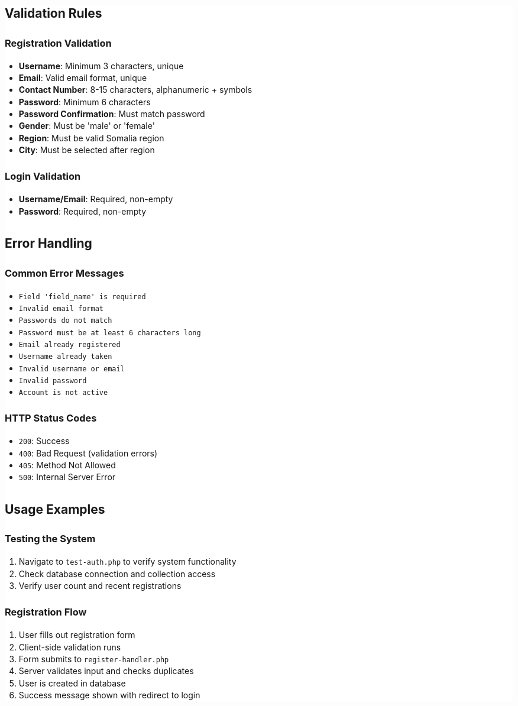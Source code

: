 ## Validation Rules

### Registration Validation
- **Username**: Minimum 3 characters, unique
- **Email**: Valid email format, unique
- **Contact Number**: 8-15 characters, alphanumeric + symbols
- **Password**: Minimum 6 characters
- **Password Confirmation**: Must match password
- **Gender**: Must be 'male' or 'female'
- **Region**: Must be valid Somalia region
- **City**: Must be selected after region

### Login Validation
- **Username/Email**: Required, non-empty
- **Password**: Required, non-empty

## Error Handling

### Common Error Messages
- `Field 'field_name' is required`
- `Invalid email format`
- `Passwords do not match`
- `Password must be at least 6 characters long`
- `Email already registered`
- `Username already taken`
- `Invalid username or email`
- `Invalid password`
- `Account is not active`

### HTTP Status Codes
- `200`: Success
- `400`: Bad Request (validation errors)
- `405`: Method Not Allowed
- `500`: Internal Server Error

## Usage Examples

### Testing the System
1. Navigate to `test-auth.php` to verify system functionality
2. Check database connection and collection access
3. Verify user count and recent registrations

### Registration Flow
1. User fills out registration form
2. Client-side validation runs
3. Form submits to `register-handler.php`
4. Server validates input and checks duplicates
5. User is created in database
6. Success message shown with redirect to login
